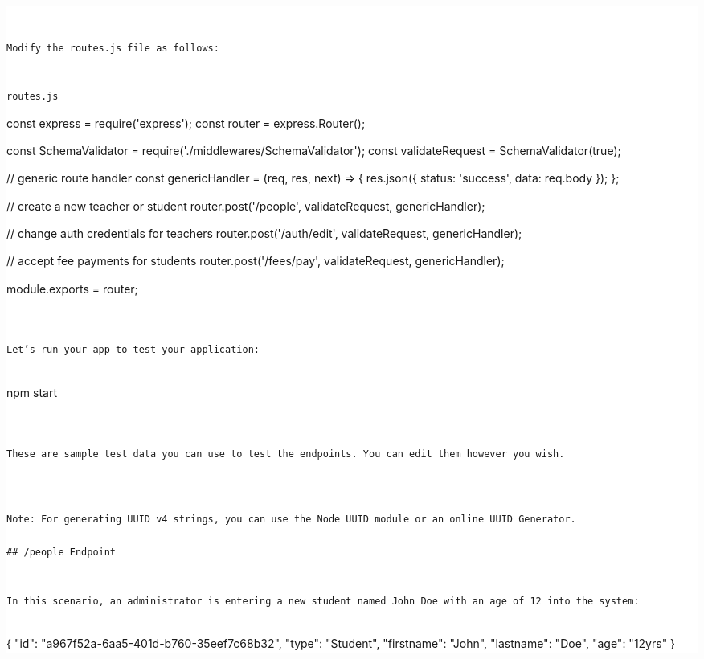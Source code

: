 
```


Modify the routes.js file as follows:


routes.js
```
const express = require('express');
const router = express.Router();

const SchemaValidator = require('./middlewares/SchemaValidator');
const validateRequest = SchemaValidator(true);

// generic route handler
const genericHandler = (req, res, next) => {
  res.json({
    status: 'success',
    data: req.body
  });
};

// create a new teacher or student
router.post('/people', validateRequest, genericHandler);

// change auth credentials for teachers
router.post('/auth/edit', validateRequest, genericHandler);

// accept fee payments for students
router.post('/fees/pay', validateRequest, genericHandler);

module.exports = router;

```


Let’s run your app to test your application:


```
npm start


```


These are sample test data you can use to test the endpoints. You can edit them however you wish.



Note: For generating UUID v4 strings, you can use the Node UUID module or an online UUID Generator.

## /people Endpoint


In this scenario, an administrator is entering a new student named John Doe with an age of 12 into the system:


```
{
    "id": "a967f52a-6aa5-401d-b760-35eef7c68b32",
    "type": "Student",
    "firstname": "John",
    "lastname": "Doe",
    "age": "12yrs"
}
